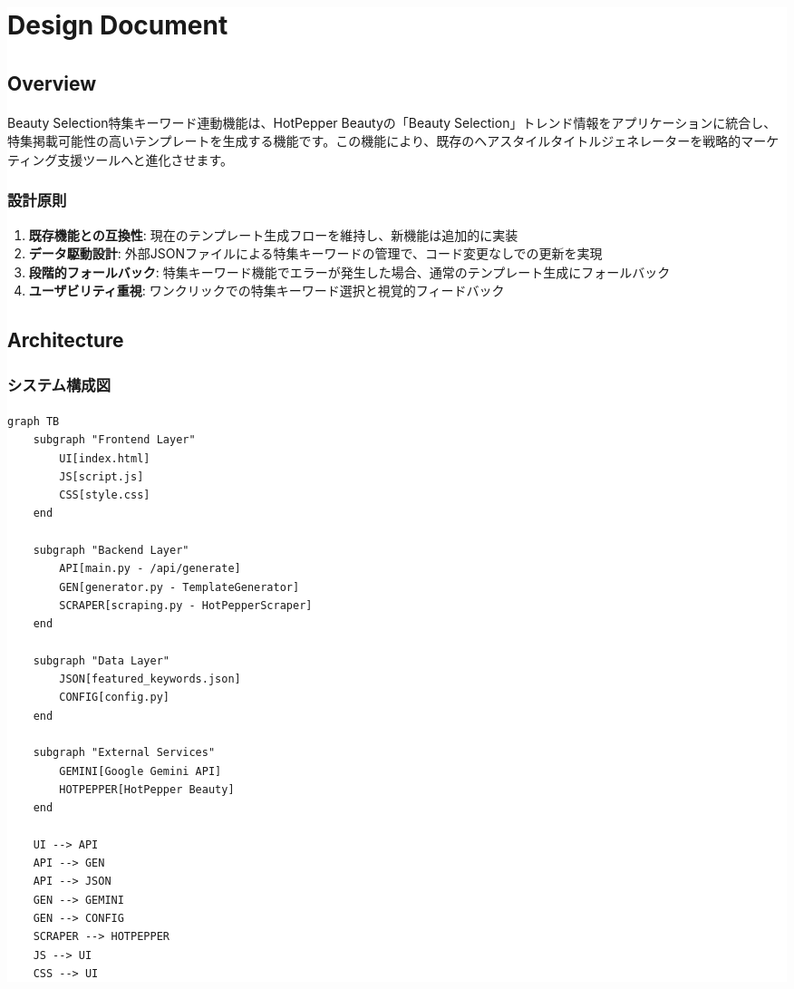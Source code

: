 # Design Document

## Overview

Beauty Selection特集キーワード連動機能は、HotPepper Beautyの「Beauty Selection」トレンド情報をアプリケーションに統合し、特集掲載可能性の高いテンプレートを生成する機能です。この機能により、既存のヘアスタイルタイトルジェネレーターを戦略的マーケティング支援ツールへと進化させます。

### 設計原則

1. **既存機能との互換性**: 現在のテンプレート生成フローを維持し、新機能は追加的に実装
2. **データ駆動設計**: 外部JSONファイルによる特集キーワードの管理で、コード変更なしでの更新を実現
3. **段階的フォールバック**: 特集キーワード機能でエラーが発生した場合、通常のテンプレート生成にフォールバック
4. **ユーザビリティ重視**: ワンクリックでの特集キーワード選択と視覚的フィードバック

## Architecture

### システム構成図

```mermaid
graph TB
    subgraph "Frontend Layer"
        UI[index.html]
        JS[script.js]
        CSS[style.css]
    end
    
    subgraph "Backend Layer"
        API[main.py - /api/generate]
        GEN[generator.py - TemplateGenerator]
        SCRAPER[scraping.py - HotPepperScraper]
    end
    
    subgraph "Data Layer"
        JSON[featured_keywords.json]
        CONFIG[config.py]
    end
    
    subgraph "External Services"
        GEMINI[Google Gemini API]
        HOTPEPPER[HotPepper Beauty]
    end
    
    UI --> API
    API --> GEN
    API --> JSON
    GEN --> GEMINI
    GEN --> CONFIG
    SCRAPER --> HOTPEPPER
    JS --> UI
    CSS --> UI
```
